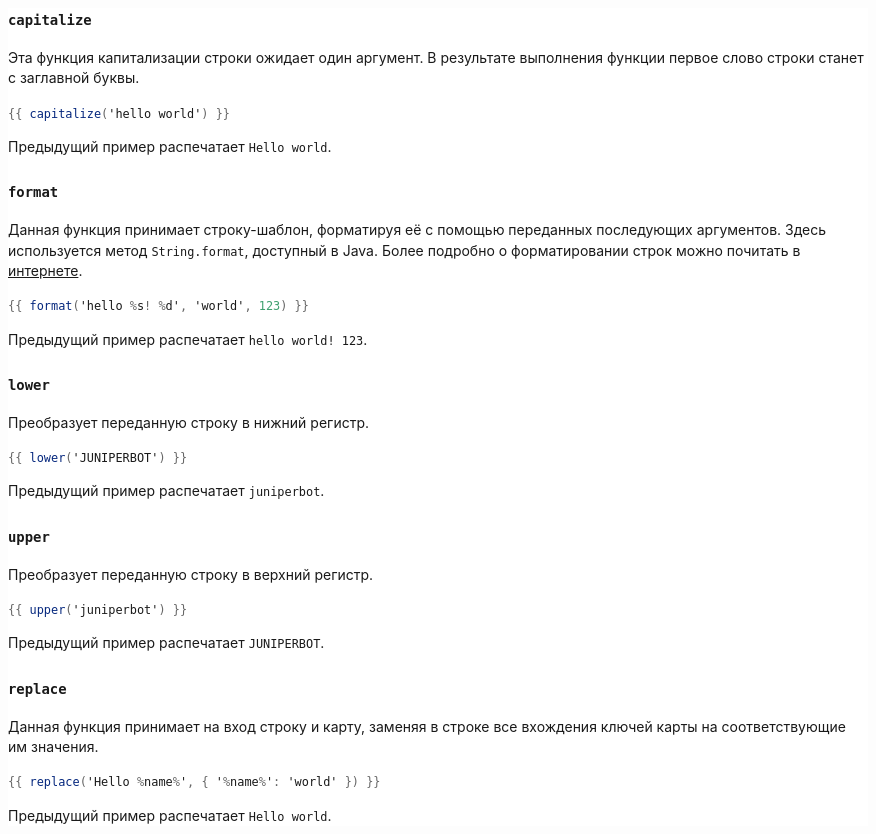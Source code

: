 ### `capitalize`

Эта функция капитализации строки ожидает один аргумент. В результате выполнения функции первое слово строки станет с заглавной буквы.

```csharp
{{ capitalize('hello world') }}
```

Предыдущий пример распечатает `Hello world`.

### `format`

Данная функция принимает строку-шаблон, форматируя её с помощью переданных последующих аргументов. Здесь используется метод `String.format`, доступный в Java. Более подробно о форматировании строк можно почитать в [интернете](https://dzone.com/articles/java-string-format-examples).

```csharp
{{ format('hello %s! %d', 'world', 123) }}
```

Предыдущий пример распечатает `hello world! 123`.

### `lower`

Преобразует переданную строку в нижний регистр.

```csharp
{{ lower('JUNIPERBOT') }}
```

Предыдущий пример распечатает `juniperbot`.

### `upper`

Преобразует переданную строку в верхний регистр.

```csharp
{{ upper('juniperbot') }}
```

Предыдущий пример распечатает `JUNIPERBOT`.

### `replace`

Данная функция принимает на вход строку и карту, заменяя в строке все вхождения ключей карты на соответствующие им значения.

```csharp
{{ replace('Hello %name%', { '%name%': 'world' }) }}
```

Предыдущий пример распечатает `Hello world`.








